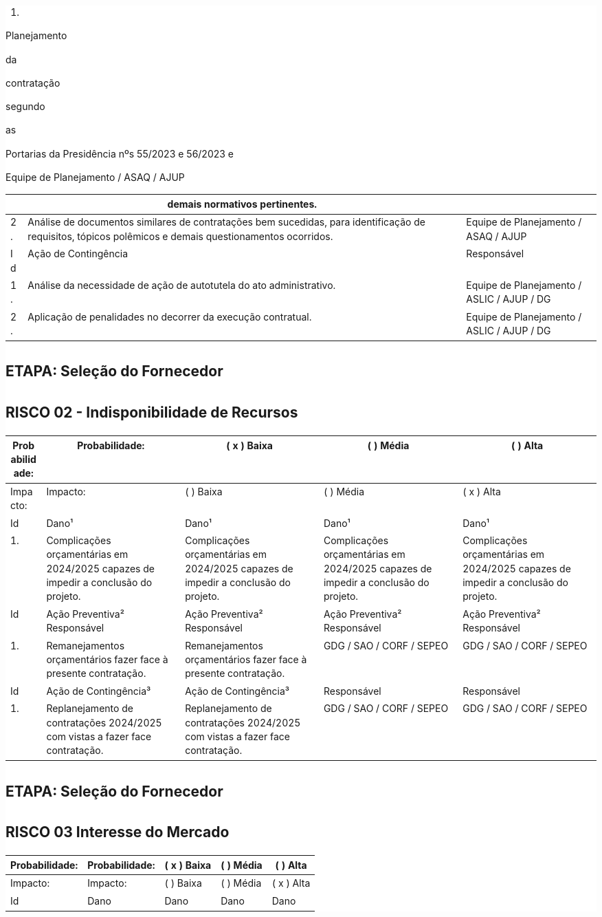 1.

Planejamento

da

contratação

segundo

as

Portarias da Presidência nºs 55/2023 e 56/2023 e

Equipe de Planejamento / ASAQ / AJUP

|    | demais normativos pertinentes.                                                                                                                         |                                            |
|----|--------------------------------------------------------------------------------------------------------------------------------------------------------|--------------------------------------------|
| 2. | Análise de documentos similares de contratações bem sucedidas, para identificação de requisitos, tópicos polêmicos e demais questionamentos ocorridos. | Equipe de Planejamento / ASAQ / AJUP       |
| Id | Ação de Contingência                                                                                                                                   | Responsável                                |
| 1. | Análise da necessidade de ação de autotutela do ato administrativo.                                                                                    | Equipe de Planejamento / ASLIC / AJUP / DG |
| 2. | Aplicação de penalidades no decorrer da execução contratual.                                                                                           | Equipe de Planejamento / ASLIC / AJUP / DG |

## ETAPA: Seleção do Fornecedor

## RISCO 02 - Indisponibilidade de Recursos

| Probabilidade:   | Probabilidade:                                                                     | ( x ) Baixa                                                                        | ( ) Média                                                                          | ( ) Alta                                                                           |
|------------------|------------------------------------------------------------------------------------|------------------------------------------------------------------------------------|------------------------------------------------------------------------------------|------------------------------------------------------------------------------------|
| Impacto:         | Impacto:                                                                           | ( ) Baixa                                                                          | ( ) Média                                                                          | ( x ) Alta                                                                         |
| Id               | Dano¹                                                                              | Dano¹                                                                              | Dano¹                                                                              | Dano¹                                                                              |
| 1.               | Complicações orçamentárias em 2024/2025 capazes de impedir a conclusão do projeto. | Complicações orçamentárias em 2024/2025 capazes de impedir a conclusão do projeto. | Complicações orçamentárias em 2024/2025 capazes de impedir a conclusão do projeto. | Complicações orçamentárias em 2024/2025 capazes de impedir a conclusão do projeto. |
| Id               | Ação Preventiva² Responsável                                                       | Ação Preventiva² Responsável                                                       | Ação Preventiva² Responsável                                                       | Ação Preventiva² Responsável                                                       |
| 1.               | Remanejamentos orçamentários fazer face à presente contratação.                    | Remanejamentos orçamentários fazer face à presente contratação.                    | GDG / SAO / CORF / SEPEO                                                           | GDG / SAO / CORF / SEPEO                                                           |
| Id               | Ação de Contingência³                                                              | Ação de Contingência³                                                              | Responsável                                                                        | Responsável                                                                        |
| 1.               | Replanejamento de contratações 2024/2025 com vistas a fazer face contratação.      | Replanejamento de contratações 2024/2025 com vistas a fazer face contratação.      | GDG / SAO / CORF / SEPEO                                                           | GDG / SAO / CORF / SEPEO                                                           |

## ETAPA: Seleção do Fornecedor

## RISCO 03 Interesse do Mercado

| Probabilidade:   | Probabilidade:                                                                                            | ( x ) Baixa                                                                                               | ( ) Média                     | ( ) Alta                      |
|------------------|-----------------------------------------------------------------------------------------------------------|-----------------------------------------------------------------------------------------------------------|-------------------------------|-------------------------------|
| Impacto:         | Impacto:                                                                                                  | ( ) Baixa                                                                                                 | ( ) Média                     | ( x ) Alta                    |
| Id               | Dano                                                                                                      | Dano                                                                                                      | Dano                          | Dano                          |